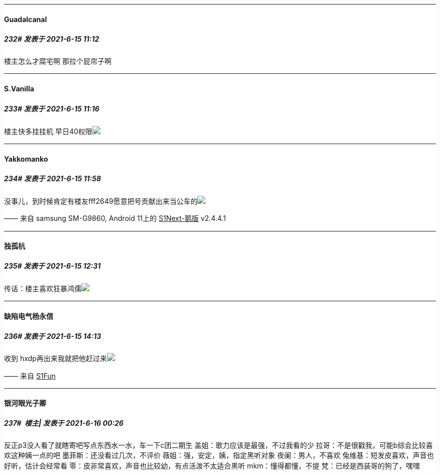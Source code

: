 *****

####  Guadalcanal  
##### 232#       发表于 2021-6-15 11:12

楼主怎么才腐宅啊 那拉个屁帘子啊

*****

####  S.Vanilla  
##### 233#       发表于 2021-6-15 11:16

楼主快多挂挂机 早日40权限<img src="https://static.saraba1st.com/image/smiley/face2017/067.png" referrerpolicy="no-referrer">

*****

####  Yakkomanko  
##### 234#       发表于 2021-6-15 11:58

没事儿，到时候肯定有楼友fff2649愿意把号贡献出来当公车的<img src="https://static.saraba1st.com/image/smiley/face2017/034.png" referrerpolicy="no-referrer">

—— 来自 samsung SM-G9860, Android 11上的 [S1Next-鹅版](https://github.com/ykrank/S1-Next/releases) v2.4.4.1

*****

####  独孤杭  
##### 235#       发表于 2021-6-15 12:31

传话：楼主喜欢狂暴鸿儒<img src="https://static.saraba1st.com/image/smiley/face2017/067.png" referrerpolicy="no-referrer">

*****

####  缺陷电气杨永信  
##### 236#       发表于 2021-6-15 14:13

收到 hxdp再出来我就把他赶过来<img src="https://static.saraba1st.com/image/smiley/face2017/053.png" referrerpolicy="no-referrer">

—— 来自 [S1Fun](https://s1fun.koalcat.com)

*****

####  银河眼光子卿  
##### 237#         楼主| 发表于 2021-6-16 00:26

反正p3没人看了就瞎寄吧写点东西水一水，车一下c团二期生
盖姐：歌力应该是最强，不过我看的少
拉哥：不是很戳我，可能b综会比较喜欢这种姨一点的吧
墨菲斯：还没看过几次，不评价
薇姐：强，安定，姨，指定黑听对象
夜阑：男人，不喜欢
兔维基：短发皮喜欢，声音也好听，估计会经常看
零：皮非常喜欢，声音也比较幼，有点活泼不太适合黑听
mkm：懂得都懂，不提
梵：已经是西装哥的狗了，嘿嘿
